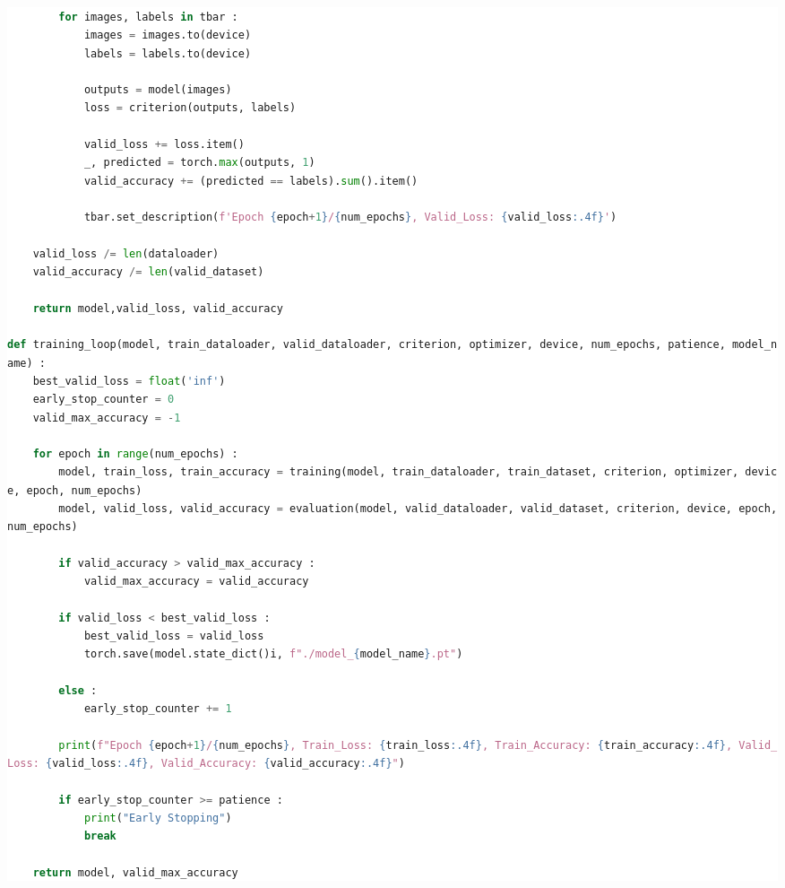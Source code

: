 ```python
        for images, labels in tbar :
            images = images.to(device)
            labels = labels.to(device)

            outputs = model(images)
            loss = criterion(outputs, labels)

            valid_loss += loss.item()
            _, predicted = torch.max(outputs, 1)
            valid_accuracy += (predicted == labels).sum().item()

            tbar.set_description(f'Epoch {epoch+1}/{num_epochs}, Valid_Loss: {valid_loss:.4f}')

    valid_loss /= len(dataloader)
    valid_accuracy /= len(valid_dataset)

    return model,valid_loss, valid_accuracy

def training_loop(model, train_dataloader, valid_dataloader, criterion, optimizer, device, num_epochs, patience, model_name) :
    best_valid_loss = float('inf')
    early_stop_counter = 0
    valid_max_accuracy = -1

    for epoch in range(num_epochs) :
        model, train_loss, train_accuracy = training(model, train_dataloader, train_dataset, criterion, optimizer, device, epoch, num_epochs)
        model, valid_loss, valid_accuracy = evaluation(model, valid_dataloader, valid_dataset, criterion, device, epoch, num_epochs)
        
        if valid_accuracy > valid_max_accuracy :
            valid_max_accuracy = valid_accuracy

        if valid_loss < best_valid_loss :
            best_valid_loss = valid_loss
            torch.save(model.state_dict()i, f"./model_{model_name}.pt")

        else :
            early_stop_counter += 1

        print(f"Epoch {epoch+1}/{num_epochs}, Train_Loss: {train_loss:.4f}, Train_Accuracy: {train_accuracy:.4f}, Valid_Loss: {valid_loss:.4f}, Valid_Accuracy: {valid_accuracy:.4f}")

        if early_stop_counter >= patience :
            print("Early Stopping")
            break

    return model, valid_max_accuracy
```

